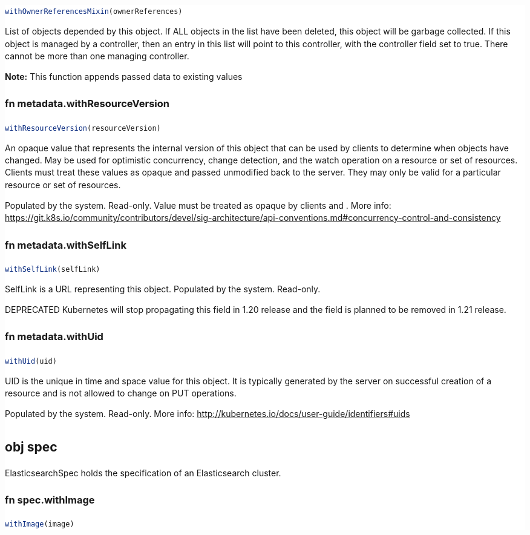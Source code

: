 ```ts
withOwnerReferencesMixin(ownerReferences)
```

List of objects depended by this object. If ALL objects in the list have been deleted, this object will be garbage collected. If this object is managed by a controller, then an entry in this list will point to this controller, with the controller field set to true. There cannot be more than one managing controller.

**Note:** This function appends passed data to existing values

### fn metadata.withResourceVersion

```ts
withResourceVersion(resourceVersion)
```

An opaque value that represents the internal version of this object that can be used by clients to determine when objects have changed. May be used for optimistic concurrency, change detection, and the watch operation on a resource or set of resources. Clients must treat these values as opaque and passed unmodified back to the server. They may only be valid for a particular resource or set of resources.

Populated by the system. Read-only. Value must be treated as opaque by clients and . More info: https://git.k8s.io/community/contributors/devel/sig-architecture/api-conventions.md#concurrency-control-and-consistency

### fn metadata.withSelfLink

```ts
withSelfLink(selfLink)
```

SelfLink is a URL representing this object. Populated by the system. Read-only.

DEPRECATED Kubernetes will stop propagating this field in 1.20 release and the field is planned to be removed in 1.21 release.

### fn metadata.withUid

```ts
withUid(uid)
```

UID is the unique in time and space value for this object. It is typically generated by the server on successful creation of a resource and is not allowed to change on PUT operations.

Populated by the system. Read-only. More info: http://kubernetes.io/docs/user-guide/identifiers#uids

## obj spec

ElasticsearchSpec holds the specification of an Elasticsearch cluster.

### fn spec.withImage

```ts
withImage(image)
```
